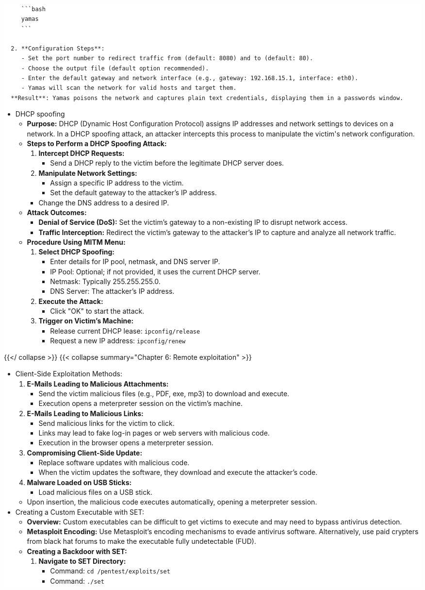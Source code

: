          ```bash
         yamas
         ```

      2. **Configuration Steps**:
         - Set the port number to redirect traffic from (default: 8080) and to (default: 80).
         - Choose the output file (default option recommended).
         - Enter the default gateway and network interface (e.g., gateway: 192.168.15.1, interface: eth0).
         - Yamas will scan the network for valid hosts and target them.
      **Result**: Yamas poisons the network and captures plain text credentials, displaying them in a passwords window.
  - DHCP spoofing
    - **Purpose:** DHCP (Dynamic Host Configuration Protocol) assigns IP addresses and network settings to devices on a network. In a DHCP spoofing attack, an attacker intercepts this process to manipulate the victim's network configuration.
    - **Steps to Perform a DHCP Spoofing Attack:**
      1. **Intercept DHCP Requests:**
         - Send a DHCP reply to the victim before the legitimate DHCP server does.
      2. **Manipulate Network Settings:**
         - Assign a specific IP address to the victim.
         - Set the default gateway to the attacker’s IP address.
      - Change the DNS address to a desired IP.
    - **Attack Outcomes:**
      - **Denial of Service (DoS):** Set the victim’s gateway to a non-existing IP to disrupt network access.
      - **Traffic Interception:** Redirect the victim’s gateway to the attacker’s IP to capture and analyze all network traffic.
    - **Procedure Using MITM Menu:**
      1. **Select DHCP Spoofing:**
         - Enter details for IP pool, netmask, and DNS server IP.
         - IP Pool: Optional; if not provided, it uses the current DHCP server.
         - Netmask: Typically 255.255.255.0.
         - DNS Server: The attacker’s IP address.
      2. **Execute the Attack:**
         - Click "OK" to start the attack.
      3. **Trigger on Victim’s Machine:**
         - Release current DHCP lease: `ipconfig/release`
         - Request a new IP address: `ipconfig/renew`

{{</ collapse >}}
{{< collapse summary="Chapter 6: Remote exploitation" >}}

- Client-Side Exploitation Methods:
  1. **E-Mails Leading to Malicious Attachments:**
     - Send the victim malicious files (e.g., PDF, exe, mp3) to download and execute.
     - Execution opens a meterpreter session on the victim’s machine.
  2. **E-Mails Leading to Malicious Links:**
     - Send malicious links for the victim to click.
     - Links may lead to fake log-in pages or web servers with malicious code.
     - Execution in the browser opens a meterpreter session.
  3. **Compromising Client-Side Update:**
     - Replace software updates with malicious code.
     - When the victim updates the software, they download and execute the attacker’s code.
  4. **Malware Loaded on USB Sticks:**
     - Load malicious files on a USB stick.
  - Upon insertion, the malicious code executes automatically, opening a meterpreter session.
- Creating a Custom Executable with SET:
  - **Overview:** Custom executables can be difficult to get victims to execute and may need to bypass antivirus detection.
  - **Metasploit Encoding:** Use Metasploit’s encoding mechanisms to evade antivirus software. Alternatively, use paid crypters from black hat forums to make the executable fully undetectable (FUD).
  - **Creating a Backdoor with SET:**
    1. **Navigate to SET Directory:**
       - Command: `cd /pentest/exploits/set`
       - Command: `./set`